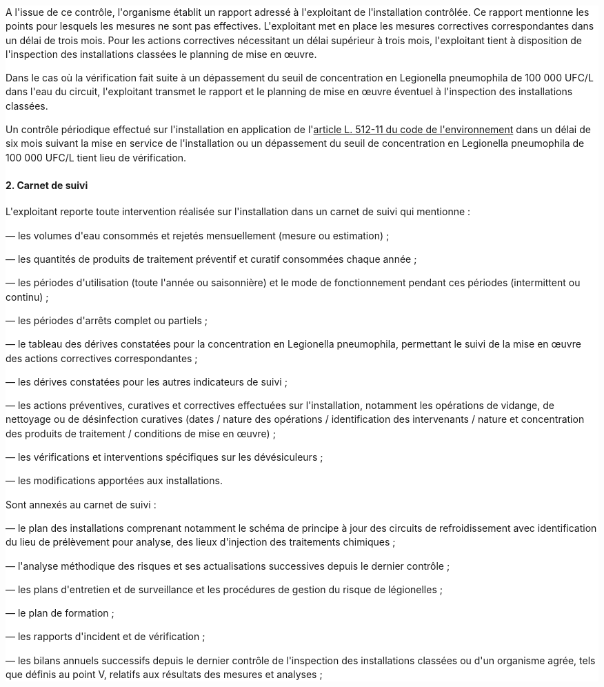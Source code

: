 A l'issue de ce contrôle, l'organisme établit un rapport adressé à l'exploitant de l'installation contrôlée. Ce rapport mentionne les points pour lesquels les mesures ne sont pas effectives. L'exploitant met en place les mesures correctives correspondantes dans un délai de trois mois. Pour les actions correctives nécessitant un délai supérieur à trois mois, l'exploitant tient à disposition de l'inspection des installations classées le planning de mise en œuvre.

Dans le cas où la vérification fait suite à un dépassement du seuil de concentration en Legionella pneumophila de 100 000 UFC/L dans l'eau du circuit, l'exploitant transmet le rapport et le planning de mise en œuvre éventuel à l'inspection des installations classées.

Un contrôle périodique effectué sur l'installation en application de l'[article L. 512-11 du code de l'environnement](https://www.legifrance.gouv.fr/affichCodeArticle.do?cidTexte=LEGITEXT000006074220&idArticle=LEGIARTI000006834245&dateTexte=&categorieLien=cid) dans un délai de six mois suivant la mise en service de l'installation ou un dépassement du seuil de concentration en Legionella pneumophila de 100 000 UFC/L tient lieu de vérification.

#### 2. Carnet de suivi

L'exploitant reporte toute intervention réalisée sur l'installation dans un carnet de suivi qui mentionne :

― les volumes d'eau consommés et rejetés mensuellement (mesure ou estimation) ;

― les quantités de produits de traitement préventif et curatif consommées chaque année ;

― les périodes d'utilisation (toute l'année ou saisonnière) et le mode de fonctionnement pendant ces périodes (intermittent ou continu) ;

― les périodes d'arrêts complet ou partiels ;

― le tableau des dérives constatées pour la concentration en Legionella pneumophila, permettant le suivi de la mise en œuvre des actions correctives correspondantes ;

― les dérives constatées pour les autres indicateurs de suivi ;

― les actions préventives, curatives et correctives effectuées sur l'installation, notamment les opérations de vidange, de nettoyage ou de désinfection curatives (dates / nature des opérations / identification des intervenants / nature et concentration des produits de traitement / conditions de mise en œuvre) ;

― les vérifications et interventions spécifiques sur les dévésiculeurs ;

― les modifications apportées aux installations.

Sont annexés au carnet de suivi :

― le plan des installations comprenant notamment le schéma de principe à jour des circuits de refroidissement avec identification du lieu de prélèvement pour analyse, des lieux d'injection des traitements chimiques ;

― l'analyse méthodique des risques et ses actualisations successives depuis le dernier contrôle ;

― les plans d'entretien et de surveillance et les procédures de gestion du risque de légionelles ;

― le plan de formation ;

― les rapports d'incident et de vérification ;

― les bilans annuels successifs depuis le dernier contrôle de l'inspection des installations classées ou d'un organisme agrée, tels que définis au point V, relatifs aux résultats des mesures et analyses ;
